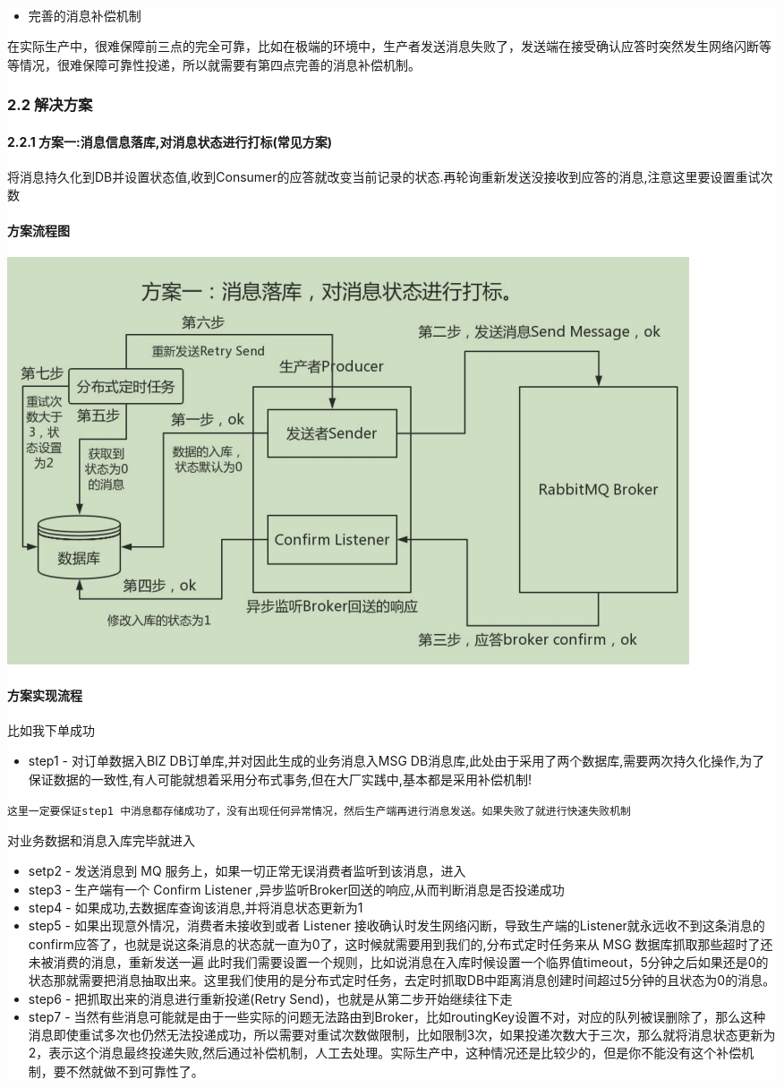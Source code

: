 - 完善的消息补偿机制

在实际生产中，很难保障前三点的完全可靠，比如在极端的环境中，生产者发送消息失败了，发送端在接受确认应答时突然发生网络闪断等等情况，很难保障可靠性投递，所以就需要有第四点完善的消息补偿机制。
### 2.2 解决方案
#### 2.2.1 方案一:消息信息落库,对消息状态进行打标(常见方案)
将消息持久化到DB并设置状态值,收到Consumer的应答就改变当前记录的状态.再轮询重新发送没接收到应答的消息,注意这里要设置重试次数

#### 方案流程图
![](pic/85483d4a.png)
#### 方案实现流程
比如我下单成功
- step1 - 对订单数据入BIZ DB订单库,并对因此生成的业务消息入MSG DB消息库,此处由于采用了两个数据库,需要两次持久化操作,为了保证数据的一致性,有人可能就想着采用分布式事务,但在大厂实践中,基本都是采用补偿机制!
````
这里一定要保证step1 中消息都存储成功了，没有出现任何异常情况，然后生产端再进行消息发送。如果失败了就进行快速失败机制
````
对业务数据和消息入库完毕就进入
- setp2 - 发送消息到 MQ 服务上，如果一切正常无误消费者监听到该消息，进入
- step3 - 生产端有一个 Confirm Listener ,异步监听Broker回送的响应,从而判断消息是否投递成功
- step4 - 如果成功,去数据库查询该消息,并将消息状态更新为1
- step5 - 如果出现意外情况，消费者未接收到或者 Listener 接收确认时发生网络闪断，导致生产端的Listener就永远收不到这条消息的confirm应答了，也就是说这条消息的状态就一直为0了，这时候就需要用到我们的,分布式定时任务来从 MSG 数据库抓取那些超时了还未被消费的消息，重新发送一遍 此时我们需要设置一个规则，比如说消息在入库时候设置一个临界值timeout，5分钟之后如果还是0的状态那就需要把消息抽取出来。这里我们使用的是分布式定时任务，去定时抓取DB中距离消息创建时间超过5分钟的且状态为0的消息。
- step6 - 把抓取出来的消息进行重新投递(Retry Send)，也就是从第二步开始继续往下走
- step7 - 当然有些消息可能就是由于一些实际的问题无法路由到Broker，比如routingKey设置不对，对应的队列被误删除了，那么这种消息即使重试多次也仍然无法投递成功，所以需要对重试次数做限制，比如限制3次，如果投递次数大于三次，那么就将消息状态更新为2，表示这个消息最终投递失败,然后通过补偿机制，人工去处理。实际生产中，这种情况还是比较少的，但是你不能没有这个补偿机制，要不然就做不到可靠性了。
